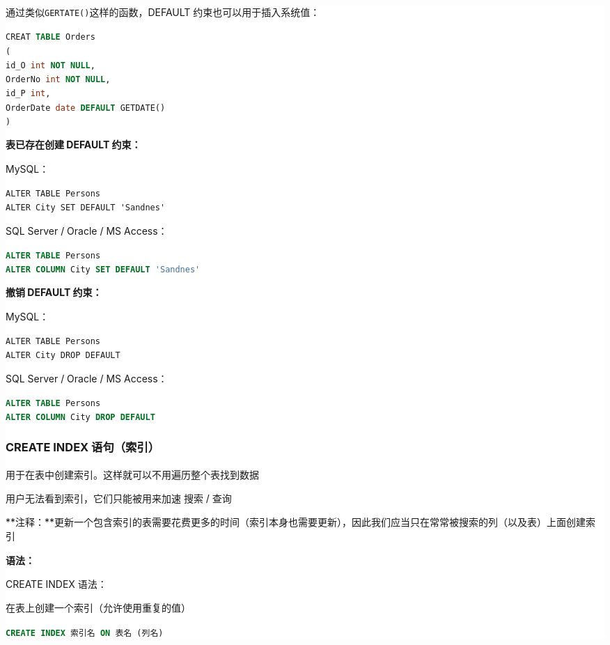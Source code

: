   通过类似`GERTATE()`这样的函数，DEFAULT 约束也可以用于插入系统值：

  ```sql
  CREAT TABLE Orders
  (
  id_O int NOT NULL,
  OrderNo int NOT NULL,
  id_P int,
  OrderDate date DEFAULT GETDATE()
  )
  ```

  **表已存在创建 DEFAULT 约束：**

  MySQL：

  ```mysql
  ALTER TABLE Persons
  ALTER City SET DEFAULT 'Sandnes'
  ```

  SQL Server / Oracle / MS Access：

  ```sql
  ALTER TABLE Persons
  ALTER COLUMN City SET DEFAULT 'Sandnes'
  ```

  **撤销 DEFAULT 约束：**

  MySQL：

  ```mysql
  ALTER TABLE Persons
  ALTER City DROP DEFAULT
  ```

  SQL Server / Oracle / MS Access：

  ```sql
  ALTER TABLE Persons
  ALTER COLUMN City DROP DEFAULT
  ```


### CREATE INDEX 语句（索引）

用于在表中创建索引。这样就可以不用遍历整个表找到数据

用户无法看到索引，它们只能被用来加速 搜索 / 查询

**注释：**更新一个包含索引的表需要花费更多的时间（索引本身也需要更新），因此我们应当只在常常被搜索的列（以及表）上面创建索引

**语法：**

CREATE INDEX 语法：

 在表上创建一个索引（允许使用重复的值）

```sql
CREATE INDEX 索引名 ON 表名 (列名)
```
